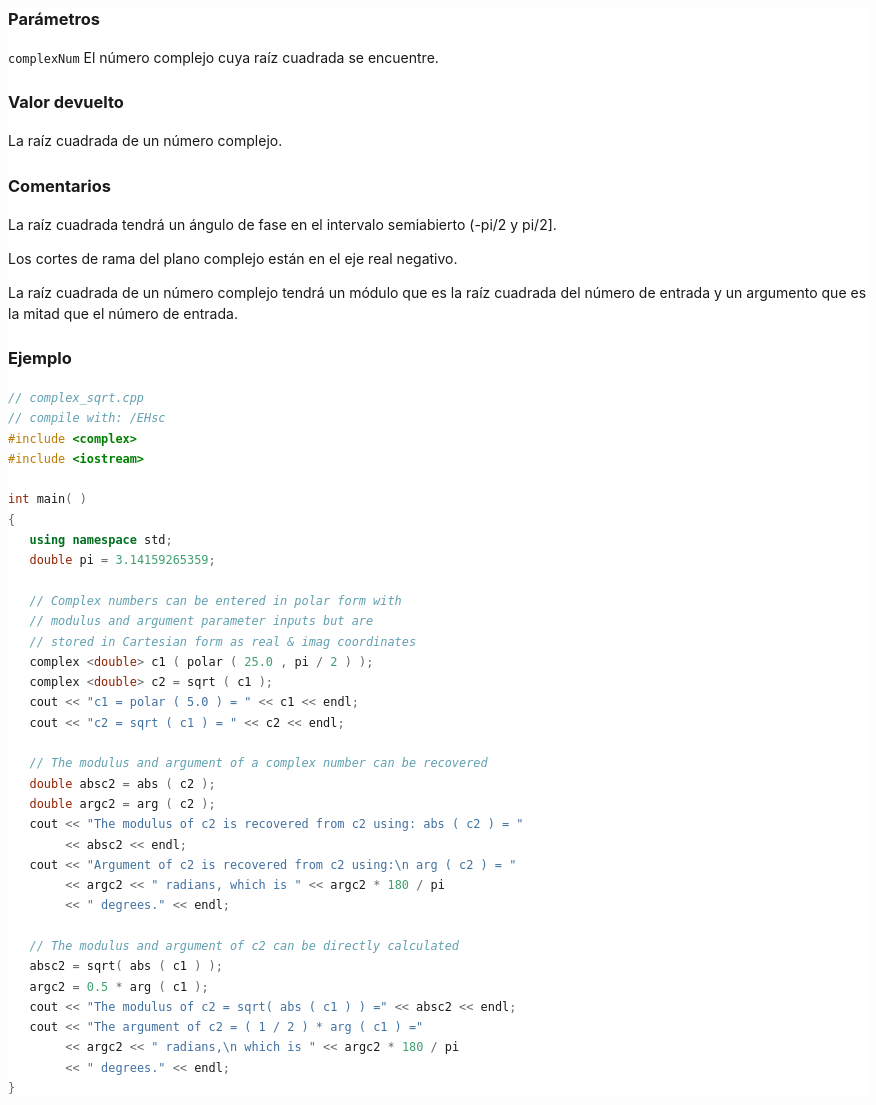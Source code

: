 ### <a name="parameters"></a>Parámetros

`complexNum` El número complejo cuya raíz cuadrada se encuentre.

### <a name="return-value"></a>Valor devuelto

La raíz cuadrada de un número complejo.

### <a name="remarks"></a>Comentarios

La raíz cuadrada tendrá un ángulo de fase en el intervalo semiabierto (-pi/2 y pi/2].

Los cortes de rama del plano complejo están en el eje real negativo.

La raíz cuadrada de un número complejo tendrá un módulo que es la raíz cuadrada del número de entrada y un argumento que es la mitad que el número de entrada.

### <a name="example"></a>Ejemplo

```cpp
// complex_sqrt.cpp
// compile with: /EHsc
#include <complex>
#include <iostream>

int main( )
{
   using namespace std;
   double pi = 3.14159265359;

   // Complex numbers can be entered in polar form with
   // modulus and argument parameter inputs but are
   // stored in Cartesian form as real & imag coordinates
   complex <double> c1 ( polar ( 25.0 , pi / 2 ) );
   complex <double> c2 = sqrt ( c1 );
   cout << "c1 = polar ( 5.0 ) = " << c1 << endl;
   cout << "c2 = sqrt ( c1 ) = " << c2 << endl;

   // The modulus and argument of a complex number can be recovered
   double absc2 = abs ( c2 );
   double argc2 = arg ( c2 );
   cout << "The modulus of c2 is recovered from c2 using: abs ( c2 ) = "
        << absc2 << endl;
   cout << "Argument of c2 is recovered from c2 using:\n arg ( c2 ) = "
        << argc2 << " radians, which is " << argc2 * 180 / pi
        << " degrees." << endl;

   // The modulus and argument of c2 can be directly calculated
   absc2 = sqrt( abs ( c1 ) );
   argc2 = 0.5 * arg ( c1 );
   cout << "The modulus of c2 = sqrt( abs ( c1 ) ) =" << absc2 << endl;
   cout << "The argument of c2 = ( 1 / 2 ) * arg ( c1 ) ="
        << argc2 << " radians,\n which is " << argc2 * 180 / pi
        << " degrees." << endl;
}
```
